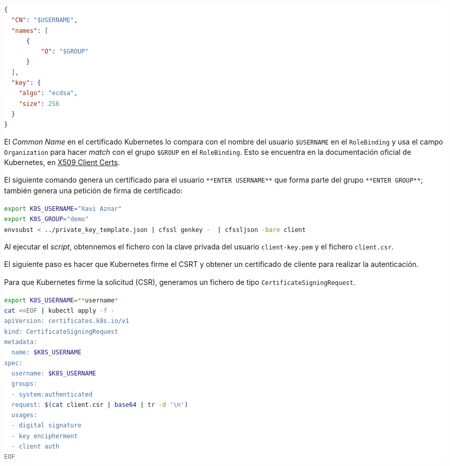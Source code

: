 ```json
{
  "CN": "$USERNAME",
  "names": [
      {
          "O": "$GROUP"
      }
  ],
  "key": {
    "algo": "ecdsa",
    "size": 256
  }
}
```

El *Common Name* en el certificado Kubernetes lo compara con el nombre del usuario `$USERNAME` en el `RoleBinding` y usa el campo `Organization` para hacer *match*  con el grupo `$GROUP` en el `RoleBinding`. Esto se encuentra en la documentación oficial de Kubernetes, en [X509 Client Certs](https://kubernetes.io/docs/reference/access-authn-authz/authentication/#x509-client-certs).

El siguiente comando genera un certificado para el usuario `**ENTER USERNAME**` que forma parte del grupo `**ENTER GROUP**`; también genera una petición de firma de certificado:

```bash
export K8S_USERNAME="Xavi Aznar"
export K8S_GROUP="demo"
envsubst < ../private_key_template.json | cfssl genkey -  | cfssljson -bare client
```

Al ejecutar el *script*, obtennemos el fichero con la clave privada del usuario `client-key.pem` y el fichero `client.csr`.

El siguiente paso es hacer que Kubernetes firme el CSRT y obtener un certificado de cliente para realizar la autenticación.

Para que Kubernetes firme la solicitud (CSR), generamos un fichero de tipo `CertificateSigningRequest`.

```bash
export K8S_USERNAME=**username*
cat <<EOF | kubectl apply -f -
apiVersion: certificates.k8s.io/v1
kind: CertificateSigningRequest
metadata:
  name: $K8S_USERNAME
spec:
  username: $K8S_USERNAME
  groups:
  - system:authenticated
  request: $(cat client.csr | base64 | tr -d '\n')
  usages:
  - digital signature
  - key encipherment
  - client auth
EOF
```
